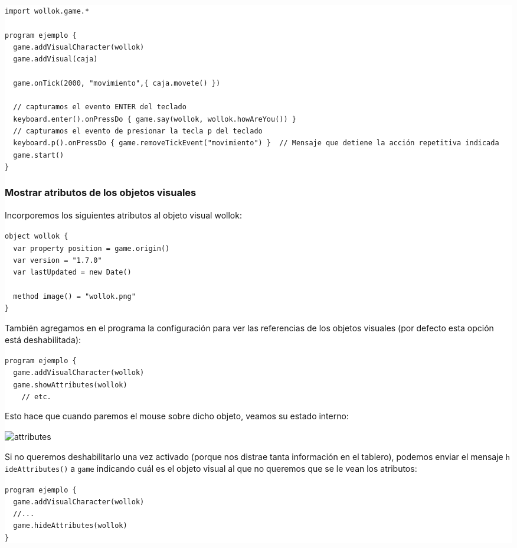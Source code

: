 ```wollok
import wollok.game.*

program ejemplo {
  game.addVisualCharacter(wollok)
  game.addVisual(caja)
  
  game.onTick(2000, "movimiento",{ caja.movete() })

  // capturamos el evento ENTER del teclado
  keyboard.enter().onPressDo { game.say(wollok, wollok.howAreYou()) }
  // capturamos el evento de presionar la tecla p del teclado
  keyboard.p().onPressDo { game.removeTickEvent("movimiento") }  // Mensaje que detiene la acción repetitiva indicada
  game.start()
}
```

### Mostrar atributos de los objetos visuales ###

Incorporemos los siguientes atributos al objeto visual wollok:

```wollok
object wollok {
  var property position = game.origin()
  var version = "1.7.0"
  var lastUpdated = new Date()

  method image() = "wollok.png"
}
```

También agregamos en el programa la configuración para ver las referencias de los objetos visuales (por defecto esta opción está deshabilitada):

```wollok
program ejemplo {
  game.addVisualCharacter(wollok)
  game.showAttributes(wollok)
	// etc.
```

Esto hace que cuando paremos el mouse sobre dicho objeto, veamos su estado interno:

![attributes](images/attributes.png)

Si no queremos deshabilitarlo una vez activado (porque nos distrae tanta información en el tablero), podemos enviar el mensaje `hideAttributes()` a `game` indicando cuál es el objeto visual al que no queremos que se le vean los atributos:

```wollok
program ejemplo {
  game.addVisualCharacter(wollok)
  //...
  game.hideAttributes(wollok)
}
```
